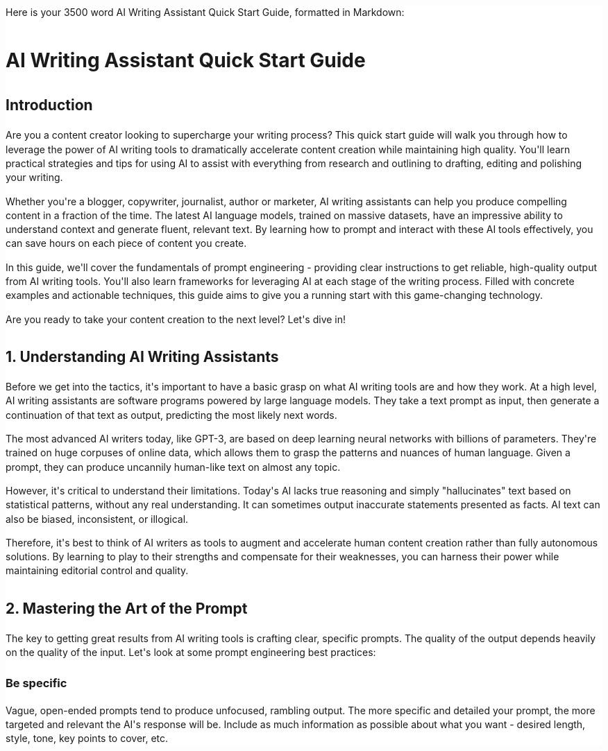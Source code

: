Here is your 3500 word AI Writing Assistant Quick Start Guide, formatted in Markdown:

# AI Writing Assistant Quick Start Guide

## Introduction 
Are you a content creator looking to supercharge your writing process? This quick start guide will walk you through how to leverage the power of AI writing tools to dramatically accelerate content creation while maintaining high quality. You'll learn practical strategies and tips for using AI to assist with everything from research and outlining to drafting, editing and polishing your writing.

Whether you're a blogger, copywriter, journalist, author or marketer, AI writing assistants can help you produce compelling content in a fraction of the time. The latest AI language models, trained on massive datasets, have an impressive ability to understand context and generate fluent, relevant text. By learning how to prompt and interact with these AI tools effectively, you can save hours on each piece of content you create.

In this guide, we'll cover the fundamentals of prompt engineering - providing clear instructions to get reliable, high-quality output from AI writing tools. You'll also learn frameworks for leveraging AI at each stage of the writing process. Filled with concrete examples and actionable techniques, this guide aims to give you a running start with this game-changing technology.

Are you ready to take your content creation to the next level? Let's dive in!

## 1. Understanding AI Writing Assistants
Before we get into the tactics, it's important to have a basic grasp on what AI writing tools are and how they work. At a high level, AI writing assistants are software programs powered by large language models. They take a text prompt as input, then generate a continuation of that text as output, predicting the most likely next words.  

The most advanced AI writers today, like GPT-3, are based on deep learning neural networks with billions of parameters. They're trained on huge corpuses of online data, which allows them to grasp the patterns and nuances of human language. Given a prompt, they can produce uncannily human-like text on almost any topic.

However, it's critical to understand their limitations. Today's AI lacks true reasoning and simply "hallucinates" text based on statistical patterns, without any real understanding. It can sometimes output inaccurate statements presented as facts. AI text can also be biased, inconsistent, or illogical.

Therefore, it's best to think of AI writers as tools to augment and accelerate human content creation rather than fully autonomous solutions. By learning to play to their strengths and compensate for their weaknesses, you can harness their power while maintaining editorial control and quality.

## 2. Mastering the Art of the Prompt
The key to getting great results from AI writing tools is crafting clear, specific prompts. The quality of the output depends heavily on the quality of the input. Let's look at some prompt engineering best practices:

### Be specific 
Vague, open-ended prompts tend to produce unfocused, rambling output. The more specific and detailed your prompt, the more targeted and relevant the AI's response will be. Include as much information as possible about what you want - desired length, style, tone, key points to cover, etc.
